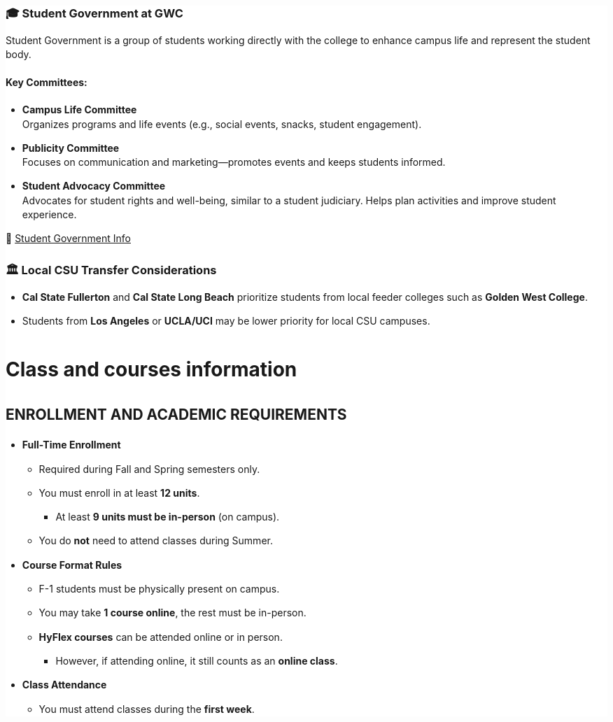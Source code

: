 ### 🎓 **Student Government at GWC**

Student Government is a group of students working directly with the college to enhance campus life and represent the student body.

#### Key Committees:

- **Campus Life Committee**  
    Organizes programs and life events (e.g., social events, snacks, student engagement).
    
- **Publicity Committee**  
    Focuses on communication and marketing—promotes events and keeps students informed.
    
- **Student Advocacy Committee**  
    Advocates for student rights and well-being, similar to a student judiciary. Helps plan activities and improve student experience.
    

🔗 [Student Government Info](https://www.goldenwestcollege.edu/campus-life/student-government/index.html)



### 🏛️ **Local CSU Transfer Considerations**

- **Cal State Fullerton** and **Cal State Long Beach** prioritize students from local feeder colleges such as **Golden West College**.
    
- Students from **Los Angeles** or **UCLA/UCI** may be lower priority for local CSU campuses.



#  Class and courses  information 

## **ENROLLMENT AND ACADEMIC REQUIREMENTS**

- **Full-Time Enrollment**
    
    - Required during Fall and Spring semesters only.
        
    - You must enroll in at least **12 units**.
        
        - At least **9 units must be in-person** (on campus).
            
    - You do **not** need to attend classes during Summer.
        
- **Course Format Rules**
    
    - F-1 students must be physically present on campus.
        
    - You may take **1 course online**, the rest must be in-person.
        
    - **HyFlex courses** can be attended online or in person.
        
        - However, if attending online, it still counts as an **online class**.
            
- **Class Attendance**
    
    - You must attend classes during the **first week**.
        